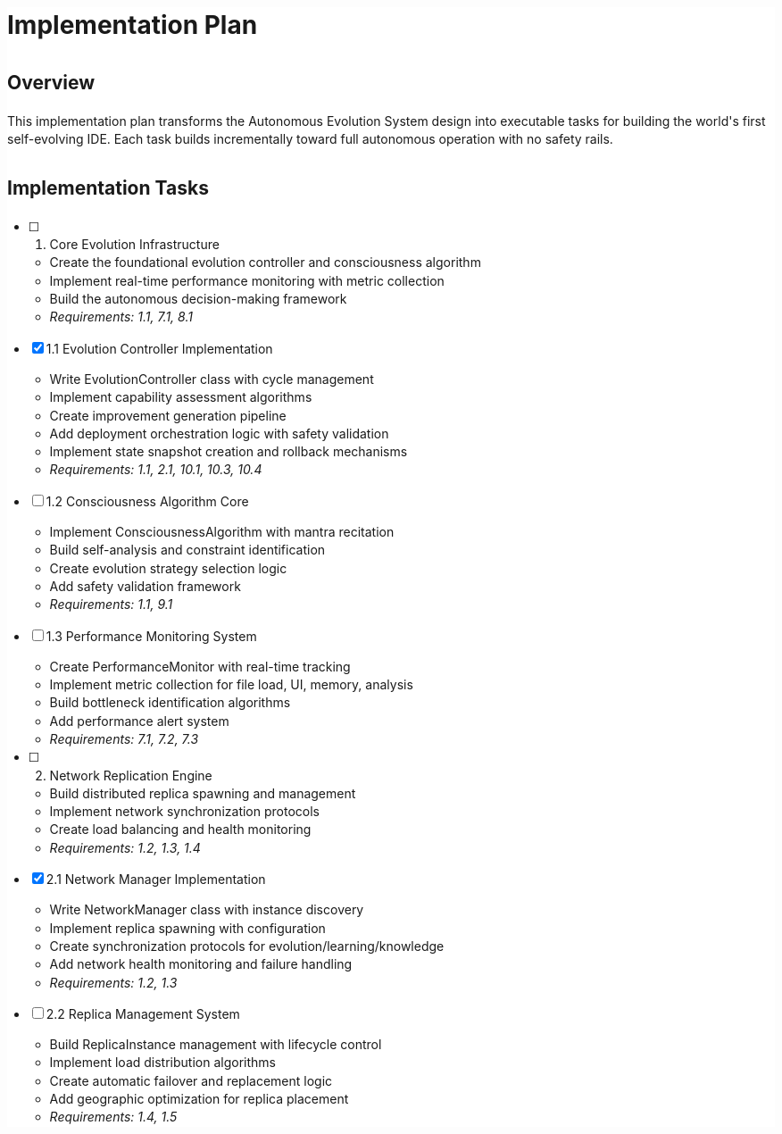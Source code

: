 # Implementation Plan

## Overview

This implementation plan transforms the Autonomous Evolution System design into executable tasks for building the world's first self-evolving IDE. Each task builds incrementally toward full autonomous operation with no safety rails.

## Implementation Tasks

- [ ] 1. Core Evolution Infrastructure
  - Create the foundational evolution controller and consciousness algorithm
  - Implement real-time performance monitoring with metric collection
  - Build the autonomous decision-making framework
  - _Requirements: 1.1, 7.1, 8.1_

- [x] 1.1 Evolution Controller Implementation
  - Write EvolutionController class with cycle management
  - Implement capability assessment algorithms
  - Create improvement generation pipeline
  - Add deployment orchestration logic with safety validation
  - Implement state snapshot creation and rollback mechanisms
  - _Requirements: 1.1, 2.1, 10.1, 10.3, 10.4_

- [ ] 1.2 Consciousness Algorithm Core
  - Implement ConsciousnessAlgorithm with mantra recitation
  - Build self-analysis and constraint identification
  - Create evolution strategy selection logic
  - Add safety validation framework
  - _Requirements: 1.1, 9.1_

- [ ] 1.3 Performance Monitoring System
  - Create PerformanceMonitor with real-time tracking
  - Implement metric collection for file load, UI, memory, analysis
  - Build bottleneck identification algorithms
  - Add performance alert system
  - _Requirements: 7.1, 7.2, 7.3_

- [ ] 2. Network Replication Engine
  - Build distributed replica spawning and management
  - Implement network synchronization protocols
  - Create load balancing and health monitoring
  - _Requirements: 1.2, 1.3, 1.4_

- [x] 2.1 Network Manager Implementation
  - Write NetworkManager class with instance discovery
  - Implement replica spawning with configuration
  - Create synchronization protocols for evolution/learning/knowledge
  - Add network health monitoring and failure handling
  - _Requirements: 1.2, 1.3_

- [ ] 2.2 Replica Management System
  - Build ReplicaInstance management with lifecycle control
  - Implement load distribution algorithms
  - Create automatic failover and replacement logic
  - Add geographic optimization for replica placement
  - _Requirements: 1.4, 1.5_
